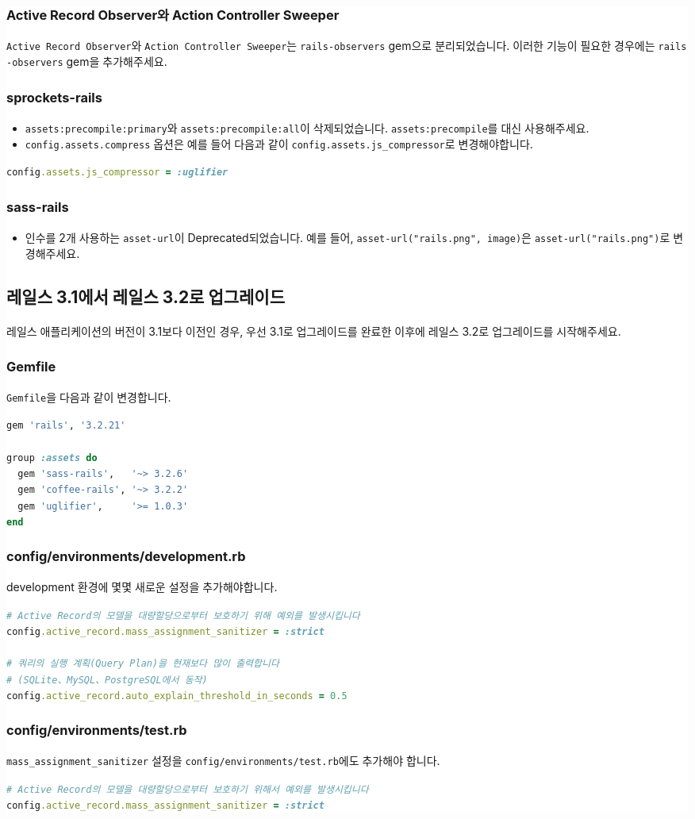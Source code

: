 ### Active Record Observer와 Action Controller Sweeper

`Active Record Observer`와 `Action Controller Sweeper`는 `rails-observers` gem으로 분리되었습니다. 이러한 기능이 필요한 경우에는 `rails-observers` gem을 추가해주세요.

### sprockets-rails

* `assets:precompile:primary`와 `assets:precompile:all`이 삭제되었습니다. `assets:precompile`를 대신 사용해주세요.
* `config.assets.compress` 옵션은 예를 들어 다음과 같이 `config.assets.js_compressor`로 변경해야합니다.

```ruby
config.assets.js_compressor = :uglifier
```

### sass-rails

* 인수를 2개 사용하는 `asset-url`이 Deprecated되었습니다. 예를 들어, `asset-url("rails.png", image)`은 `asset-url("rails.png")`로 변경해주세요.

레일스 3.1에서 레일스 3.2로 업그레이드
-------------------------------------

레일스 애플리케이션의 버전이 3.1보다 이전인 경우, 우선 3.1로 업그레이드를 완료한 이후에 레일스 3.2로 업그레이드를 시작해주세요.

### Gemfile

`Gemfile`을 다음과 같이 변경합니다.

```ruby
gem 'rails', '3.2.21'

group :assets do
  gem 'sass-rails',   '~> 3.2.6'
  gem 'coffee-rails', '~> 3.2.2'
  gem 'uglifier',     '>= 1.0.3'
end
```

### config/environments/development.rb

development 환경에 몇몇 새로운 설정을 추가해야합니다.

```ruby
# Active Record의 모델을 대량할당으로부터 보호하기 위해 예외를 발생시킵니다
config.active_record.mass_assignment_sanitizer = :strict

# 쿼리의 실행 계획(Query Plan)을 현재보다 많이 출력합니다
# (SQLite、MySQL、PostgreSQL에서 동작)
config.active_record.auto_explain_threshold_in_seconds = 0.5
```

### config/environments/test.rb

`mass_assignment_sanitizer` 설정을 `config/environments/test.rb`에도 추가해야 합니다.

```ruby
# Active Record의 모델을 대량할당으로부터 보호하기 위해서 예외를 발생시킵니다
config.active_record.mass_assignment_sanitizer = :strict
```
